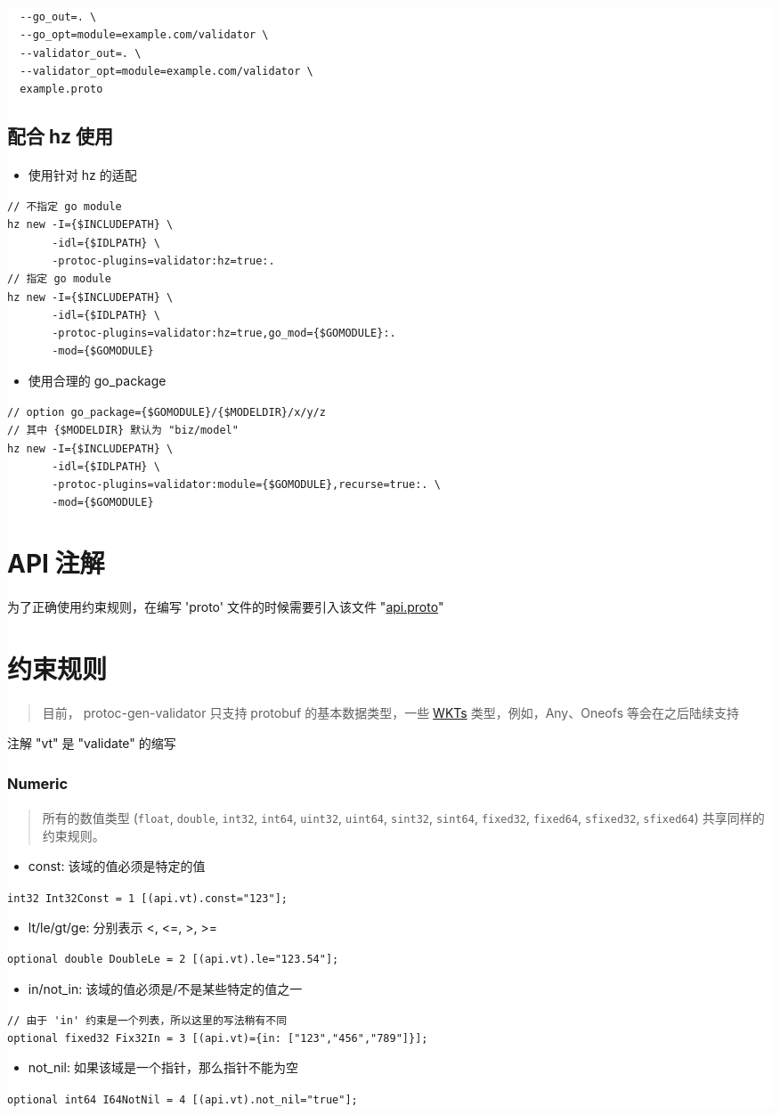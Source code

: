 ```
  --go_out=. \
  --go_opt=module=example.com/validator \
  --validator_out=. \
  --validator_opt=module=example.com/validator \
  example.proto
```
## 配合 hz 使用
- 使用针对 hz 的适配
```
// 不指定 go module
hz new -I={$INCLUDEPATH} \ 
       -idl={$IDLPATH} \
       -protoc-plugins=validator:hz=true:.
// 指定 go module
hz new -I={$INCLUDEPATH} \ 
       -idl={$IDLPATH} \
       -protoc-plugins=validator:hz=true,go_mod={$GOMODULE}:.
       -mod={$GOMODULE}
```
- 使用合理的 go_package
```
// option go_package={$GOMODULE}/{$MODELDIR}/x/y/z
// 其中 {$MODELDIR} 默认为 "biz/model" 
hz new -I={$INCLUDEPATH} \ 
       -idl={$IDLPATH} \
       -protoc-plugins=validator:module={$GOMODULE},recurse=true:. \ 
       -mod={$GOMODULE}
```

# API 注解
为了正确使用约束规则，在编写 'proto' 文件的时候需要引入该文件 "[api.proto](https://github.com/cloudwego/protoc-gen-validator/blob/main/parser/api/api.proto)"


# 约束规则
> 目前， protoc-gen-validator 只支持 protobuf 的基本数据类型，一些 [WKTs](https://developers.google.com/protocol-buffers/docs/reference/google.protobuf) 类型，例如，Any、Oneofs 等会在之后陆续支持
>
注解 "vt" 是 "validate" 的缩写
### Numeric
> 所有的数值类型 (`float`, `double`, `int32`, `int64`, `uint32`, `uint64`, `sint32`, `sint64`, `fixed32`, `fixed64`, `sfixed32`, `sfixed64`) 共享同样的约束规则。
* const: 该域的值必须是特定的值
```
int32 Int32Const = 1 [(api.vt).const="123"];
```
* lt/le/gt/ge: 分别表示 <, <=, >, >=
```
optional double DoubleLe = 2 [(api.vt).le="123.54"];
```
* in/not_in: 该域的值必须是/不是某些特定的值之一
```
// 由于 'in' 约束是一个列表，所以这里的写法稍有不同
optional fixed32 Fix32In = 3 [(api.vt)={in: ["123","456","789"]}];
```
* not_nil: 如果该域是一个指针，那么指针不能为空
```
optional int64 I64NotNil = 4 [(api.vt).not_nil="true"];
```
